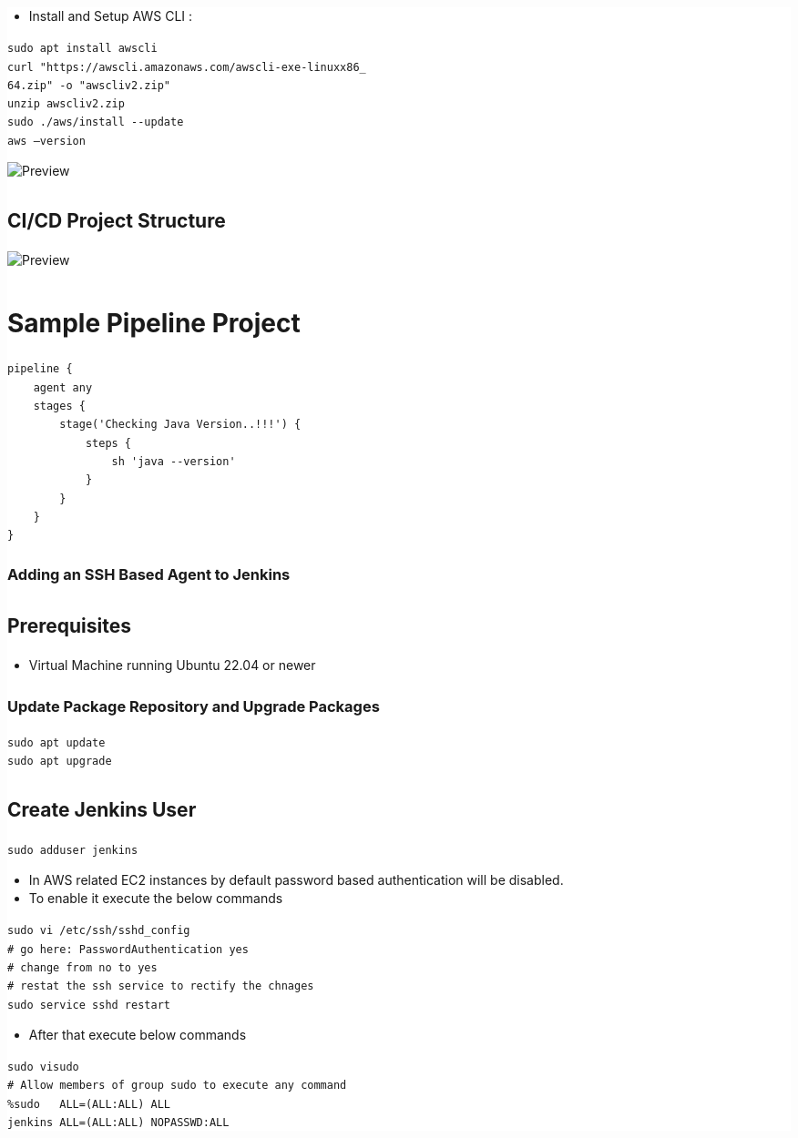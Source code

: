 * Install and Setup AWS CLI :

```shell
sudo apt install awscli
curl "https://awscli.amazonaws.com/awscli-exe-linuxx86_
64.zip" -o "awscliv2.zip"
unzip awscliv2.zip
sudo ./aws/install --update
aws –version
```

![Preview](./Images/cicd14.PNG)

## CI/CD Project Structure

![Preview](./Images/cicd20.png)

# Sample Pipeline Project

```Jenkinsfile
pipeline {
    agent any
    stages {
        stage('Checking Java Version..!!!') {
            steps {
                sh 'java --version'
            }
        }
    }
}
```

### Adding an SSH Based Agent to Jenkins
## Prerequisites 
- Virtual Machine running Ubuntu 22.04 or newer
### Update Package Repository and Upgrade Packages

``` shell title="Run from shell prompt" linenums="1"
sudo apt update
sudo apt upgrade
```

## Create Jenkins User
``` shell title="Run from shell prompt" linenums="1"
sudo adduser jenkins
```
* In AWS related EC2 instances by default password based authentication will be disabled.
* To enable it execute the below commands
```
sudo vi /etc/ssh/sshd_config
# go here: PasswordAuthentication yes
# change from no to yes
# restat the ssh service to rectify the chnages
sudo service sshd restart
```
* After that execute below commands
```
sudo visudo
# Allow members of group sudo to execute any command
%sudo   ALL=(ALL:ALL) ALL
jenkins ALL=(ALL:ALL) NOPASSWD:ALL
```